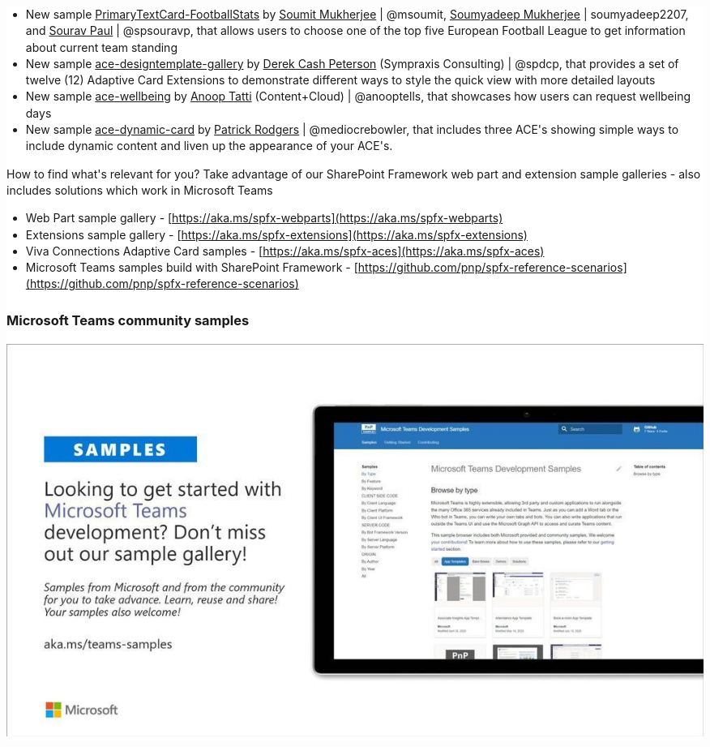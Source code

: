 * New sample [PrimaryTextCard-FootballStats](https://github.com/pnp/sp-dev-fx-aces/tree/main/samples/PrimaryTextCard-FootballStats) by [Soumit Mukherjee](https://twitter.com/msoumit) | @msoumit, [Soumyadeep Mukherjee](https://github.com/soumyadeep2207) | soumyadeep2207, and [Sourav Paul](https://twitter.com/spsouravp) | @spsouravp, that allows users to choose one of the top five European Football League to get information about current team standing
* New sample [ace-designtemplate-gallery](https://github.com/pnp/spfx-reference-scenarios/tree/main/samples/ace-designtemplate-gallery) by [Derek Cash Peterson](https://www.twitter.com/spdcp) (Sympraxis Consulting) | @spdcp, that provides a set of twelve (12) Adaptive Card Extensions to demonstrate different ways to style the quick view with more detailed layouts
* New sample [ace-wellbeing](https://github.com/pnp/spfx-reference-scenarios/tree/main/samples/ace-wellbeing) by [Anoop Tatti](https://twitter.com/anooptells) (Content+Cloud) | @anooptells, that showcases how users can request wellbeing days
* New sample [ace-dynamic-card](https://github.com/pnp/spfx-reference-scenarios/tree/main/samples/ace-dynamic-card) by [Patrick Rodgers](https://twitter.com/mediocrebowler) | @mediocrebowler, that includes three ACE's showing simple ways to include dynamic content and liven up the appearance of your ACE's. 

How to find what's relevant for you? Take advantage of our SharePoint Framework web part and extension sample galleries - also includes solutions which work in Microsoft Teams

* Web Part sample gallery - [https://aka.ms/spfx-webparts](https://aka.ms/spfx-webparts)
* Extensions sample gallery - [https://aka.ms/spfx-extensions](https://aka.ms/spfx-extensions)
* Viva Connections Adaptive Card samples - [https://aka.ms/spfx-aces](https://aka.ms/spfx-aces)
* Microsoft Teams samples build with SharePoint Framework - [https://github.com/pnp/spfx-reference-scenarios](https://github.com/pnp/spfx-reference-scenarios)

### Microsoft Teams community samples

![Teams samples](/assets/images/blog/microsoft-365-platform-community-(pnp)-march-2022-update/Teams-samples.jpeg)

